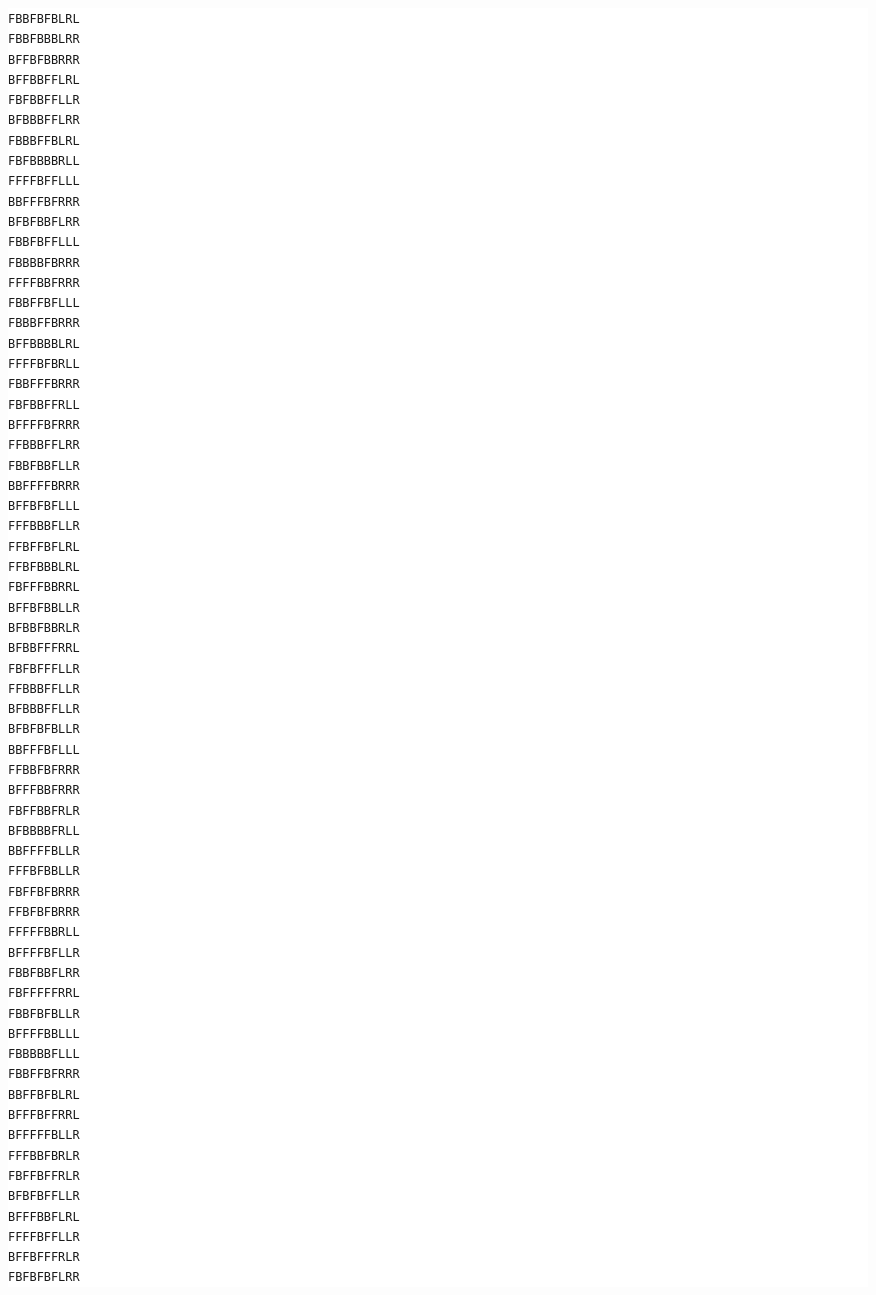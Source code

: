 ```
FBBFBFBLRL
FBBFBBBLRR
BFFBFBBRRR
BFFBBFFLRL
FBFBBFFLLR
BFBBBFFLRR
FBBBFFBLRL
FBFBBBBRLL
FFFFBFFLLL
BBFFFBFRRR
BFBFBBFLRR
FBBFBFFLLL
FBBBBFBRRR
FFFFBBFRRR
FBBFFBFLLL
FBBBFFBRRR
BFFBBBBLRL
FFFFBFBRLL
FBBFFFBRRR
FBFBBFFRLL
BFFFFBFRRR
FFBBBFFLRR
FBBFBBFLLR
BBFFFFBRRR
BFFBFBFLLL
FFFBBBFLLR
FFBFFBFLRL
FFBFBBBLRL
FBFFFBBRRL
BFFBFBBLLR
BFBBFBBRLR
BFBBFFFRRL
FBFBFFFLLR
FFBBBFFLLR
BFBBBFFLLR
BFBFBFBLLR
BBFFFBFLLL
FFBBFBFRRR
BFFFBBFRRR
FBFFBBFRLR
BFBBBBFRLL
BBFFFFBLLR
FFFBFBBLLR
FBFFBFBRRR
FFBFBFBRRR
FFFFFBBRLL
BFFFFBFLLR
FBBFBBFLRR
FBFFFFFRRL
FBBFBFBLLR
BFFFFBBLLL
FBBBBBFLLL
FBBFFBFRRR
BBFFBFBLRL
BFFFBFFRRL
BFFFFFBLLR
FFFBBFBRLR
FBFFBFFRLR
BFBFBFFLLR
BFFFBBFLRL
FFFFBFFLLR
BFFBFFFRLR
FBFBFBFLRR
```